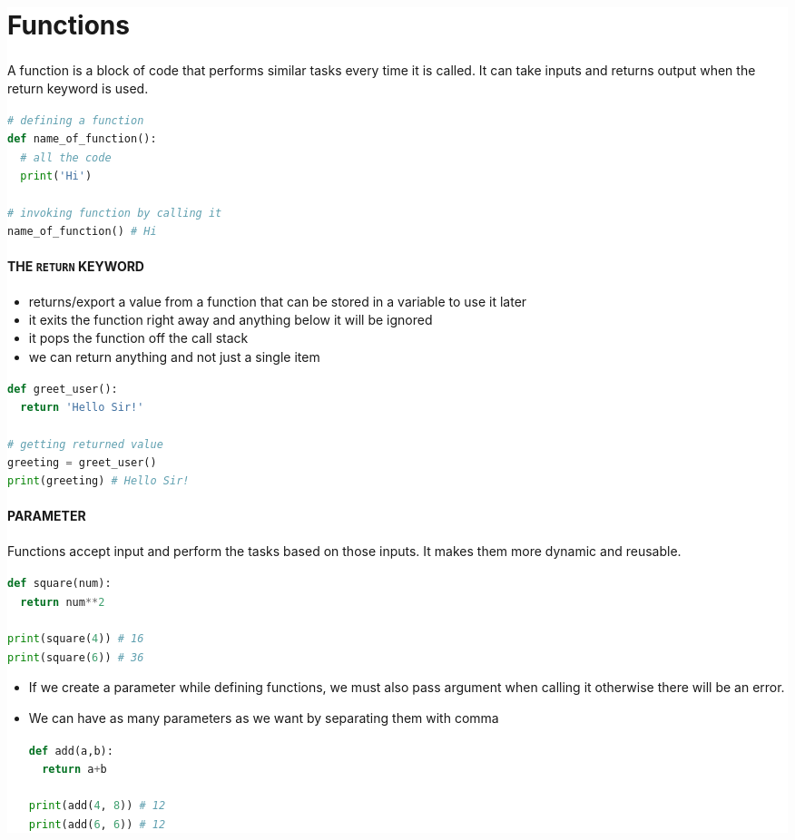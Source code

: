 # Functions

A function is a block of code that performs similar tasks every time it is called. It can take inputs and returns output when the return keyword is used.

```py
# defining a function
def name_of_function():
  # all the code
  print('Hi')

# invoking function by calling it
name_of_function() # Hi
```

#### THE `RETURN` KEYWORD

- returns/export a value from a function that can be stored in a variable to use it later
- it exits the function right away and anything below it will be ignored
- it pops the function off the call stack
- we can return anything and not just a single item

```py
def greet_user():
  return 'Hello Sir!'

# getting returned value
greeting = greet_user()
print(greeting) # Hello Sir!
```

#### PARAMETER

Functions accept input and perform the tasks based on those inputs. It makes them more dynamic and reusable.

```py
def square(num):
  return num**2

print(square(4)) # 16
print(square(6)) # 36
```

- If we create a parameter while defining functions, we must also pass argument when calling it otherwise there will be an error.
- We can have as many parameters as we want by separating them with comma

  ```py
  def add(a,b):
    return a+b

  print(add(4, 8)) # 12
  print(add(6, 6)) # 12
  ```
